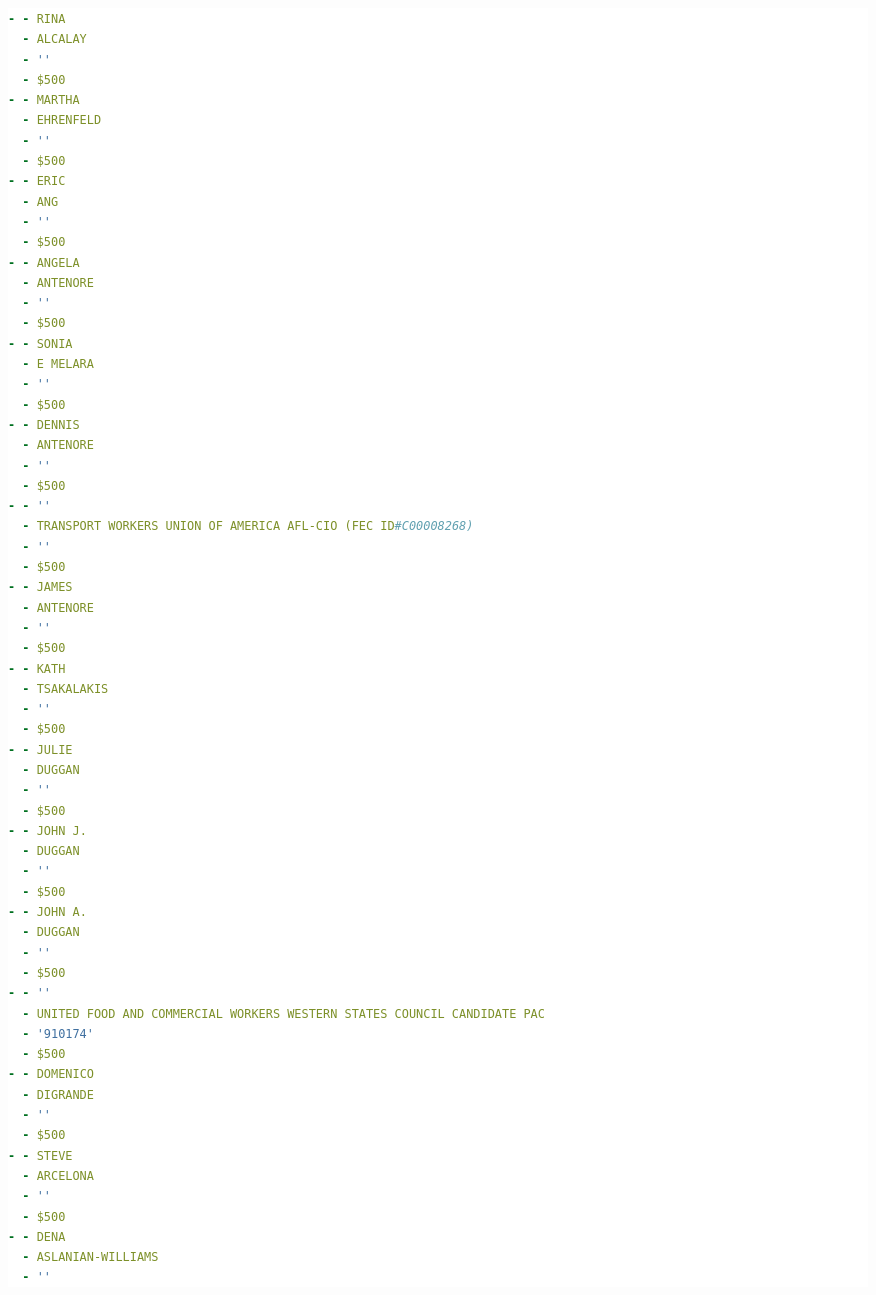 ```yaml
- - RINA
  - ALCALAY
  - ''
  - $500
- - MARTHA
  - EHRENFELD
  - ''
  - $500
- - ERIC
  - ANG
  - ''
  - $500
- - ANGELA
  - ANTENORE
  - ''
  - $500
- - SONIA
  - E MELARA
  - ''
  - $500
- - DENNIS
  - ANTENORE
  - ''
  - $500
- - ''
  - TRANSPORT WORKERS UNION OF AMERICA AFL-CIO (FEC ID#C00008268)
  - ''
  - $500
- - JAMES
  - ANTENORE
  - ''
  - $500
- - KATH
  - TSAKALAKIS
  - ''
  - $500
- - JULIE
  - DUGGAN
  - ''
  - $500
- - JOHN J.
  - DUGGAN
  - ''
  - $500
- - JOHN A.
  - DUGGAN
  - ''
  - $500
- - ''
  - UNITED FOOD AND COMMERCIAL WORKERS WESTERN STATES COUNCIL CANDIDATE PAC
  - '910174'
  - $500
- - DOMENICO
  - DIGRANDE
  - ''
  - $500
- - STEVE
  - ARCELONA
  - ''
  - $500
- - DENA
  - ASLANIAN-WILLIAMS
  - ''
```